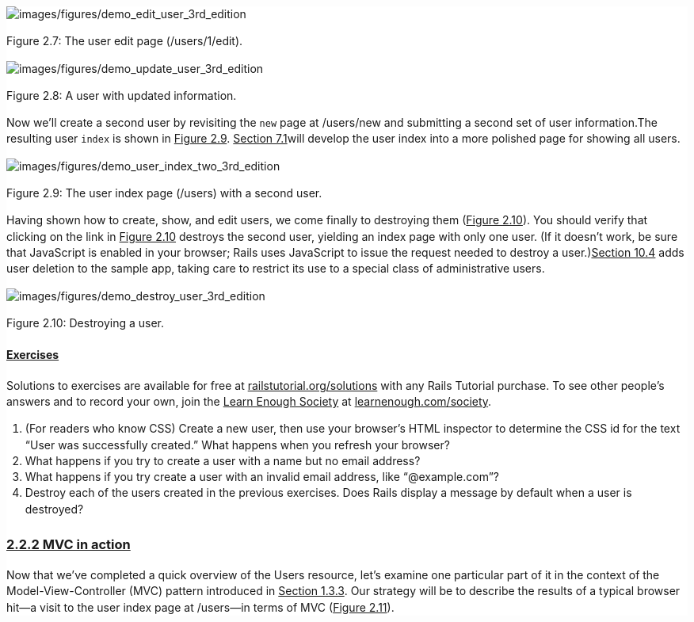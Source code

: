 ![images/figures/demo_edit_user_3rd_edition](https://softcover.s3.amazonaws.com/636/ruby_on_rails_tutorial_4th_edition/images/figures/demo_edit_user_3rd_edition.png)

Figure 2.7: The user edit page (/users/1/edit).

![images/figures/demo_update_user_3rd_edition](https://softcover.s3.amazonaws.com/636/ruby_on_rails_tutorial_4th_edition/images/figures/demo_update_user_3rd_edition.png)

Figure 2.8: A user with updated information.

Now we’ll create a second user by revisiting the `new` page at /users/new and submitting a second set of user information.The resulting user `index` is shown in [Figure 2.9](https://www.railstutorial.org/book/toy_app#fig-demo_user_index_two_rails_3). [Section 7.1](https://www.railstutorial.org/book/sign_up#sec-showing_users)will develop the user index into a more polished page for showing all users.

![images/figures/demo_user_index_two_3rd_edition](https://softcover.s3.amazonaws.com/636/ruby_on_rails_tutorial_4th_edition/images/figures/demo_user_index_two_3rd_edition.png)

Figure 2.9: The user index page (/users) with a second user.

Having shown how to create, show, and edit users, we come finally to destroying them ([Figure 2.10](https://www.railstutorial.org/book/toy_app#fig-demo_destroy_user)). You should verify that clicking on the link in [Figure 2.10](https://www.railstutorial.org/book/toy_app#fig-demo_destroy_user) destroys the second user, yielding an index page with only one user. (If it doesn’t work, be sure that JavaScript is enabled in your browser; Rails uses JavaScript to issue the request needed to destroy a user.)[Section 10.4](https://www.railstutorial.org/book/updating_and_deleting_users#sec-deleting_users) adds user deletion to the sample app, taking care to restrict its use to a special class of administrative users.

![images/figures/demo_destroy_user_3rd_edition](https://softcover.s3.amazonaws.com/636/ruby_on_rails_tutorial_4th_edition/images/figures/demo_destroy_user_3rd_edition.png)

Figure 2.10: Destroying a user.

#### [Exercises](https://www.railstutorial.org/book/toy_app#sec-exercises_a_user_tour)

Solutions to exercises are available for free at [railstutorial.org/solutions](http://railstutorial.org/solutions) with any Rails Tutorial purchase. To see other people’s answers and to record your own, join the [Learn Enough Society](http://learnenough.com/society) at [learnenough.com/society](http://learnenough.com/society).

1. (For readers who know CSS) Create a new user, then use your browser’s HTML inspector to determine the CSS id for the text “User was successfully created.” What happens when you refresh your browser?
2. What happens if you try to create a user with a name but no email address?
3. What happens if you try create a user with an invalid email address, like “@example.com”?
4. Destroy each of the users created in the previous exercises. Does Rails display a message by default when a user is destroyed?

### [2.2.2 MVC in action](https://www.railstutorial.org/book/toy_app#sec-mvc_in_action)

Now that we’ve completed a quick overview of the Users resource, let’s examine one particular part of it in the context of the Model-View-Controller (MVC) pattern introduced in [Section 1.3.3](https://www.railstutorial.org/book/beginning#sec-mvc). Our strategy will be to describe the results of a typical browser hit—a visit to the user index page at /users—in terms of MVC ([Figure 2.11](https://www.railstutorial.org/book/toy_app#fig-mvc_detailed)).
